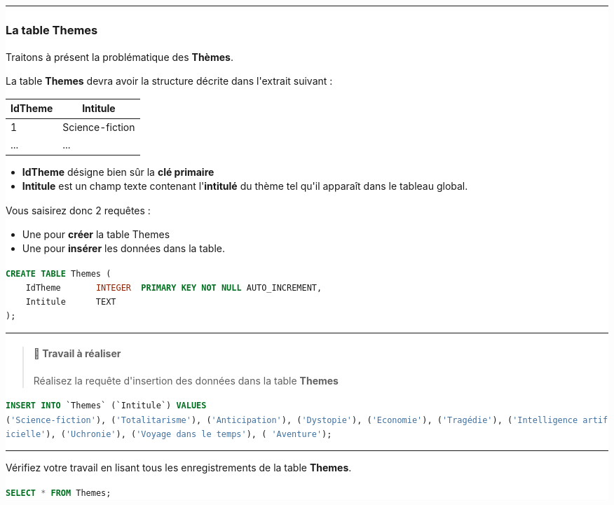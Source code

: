 ***

### La table Themes

Traitons à présent la problématique des **Thèmes**. 

La table **Themes** devra avoir la structure décrite dans l'extrait suivant :

| IdTheme | Intitule |
| --- | --- |
| 1   | Science-fiction |
| ... | ... |

- **IdTheme** désigne bien sûr la **clé primaire**
- **Intitule** est un champ texte contenant l'**intitulé** du thème tel qu'il apparaît dans le tableau global.

Vous saisirez donc 2 requêtes :

- Une pour **créer** la table Themes
- Une pour **insérer** les données dans la table.

```sql
CREATE TABLE Themes (
    IdTheme       INTEGER  PRIMARY KEY NOT NULL AUTO_INCREMENT,
    Intitule      TEXT
);
```

***

> #### 🔧 **Travail à réaliser**
> 
> Réalisez la requête d'insertion des données dans la table **Themes**


```sql
INSERT INTO `Themes` (`Intitule`) VALUES
('Science-fiction'), ('Totalitarisme'), ('Anticipation'), ('Dystopie'), ('Economie'), ('Tragédie'), ('Intelligence artificielle'), ('Uchronie'), ('Voyage dans le temps'), ( 'Aventure');
```

***

Vérifiez votre travail en lisant tous les enregistrements de la table **Themes**.

```sql
SELECT * FROM Themes;
```
